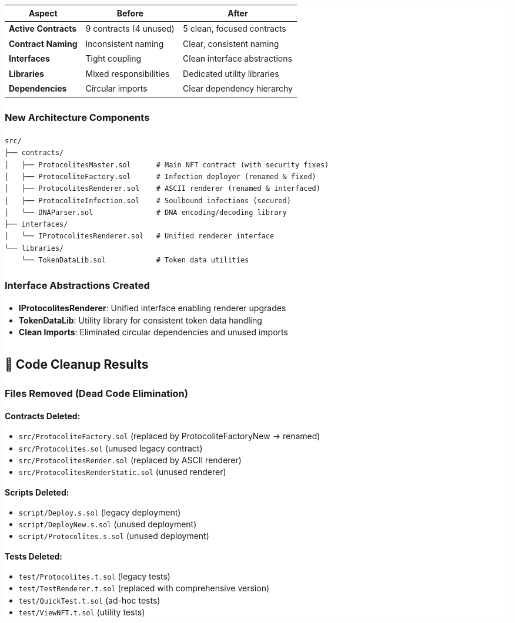 | Aspect | Before | After |
|--------|--------|-------|
| **Active Contracts** | 9 contracts (4 unused) | 5 clean, focused contracts |
| **Contract Naming** | Inconsistent naming | Clear, consistent naming |
| **Interfaces** | Tight coupling | Clean interface abstractions |
| **Libraries** | Mixed responsibilities | Dedicated utility libraries |
| **Dependencies** | Circular imports | Clear dependency hierarchy |

### New Architecture Components

```
src/
├── contracts/
│   ├── ProtocolitesMaster.sol      # Main NFT contract (with security fixes)
│   ├── ProtocoliteFactory.sol      # Infection deployer (renamed & fixed)
│   ├── ProtocolitesRenderer.sol    # ASCII renderer (renamed & interfaced)
│   ├── ProtocoliteInfection.sol    # Soulbound infections (secured)
│   └── DNAParser.sol               # DNA encoding/decoding library
├── interfaces/
│   └── IProtocolitesRenderer.sol   # Unified renderer interface
└── libraries/
    └── TokenDataLib.sol            # Token data utilities
```

### Interface Abstractions Created

- **IProtocolitesRenderer**: Unified interface enabling renderer upgrades
- **TokenDataLib**: Utility library for consistent token data handling
- **Clean Imports**: Eliminated circular dependencies and unused imports

## 🧹 Code Cleanup Results

### Files Removed (Dead Code Elimination)

**Contracts Deleted:**
- `src/ProtocoliteFactory.sol` (replaced by ProtocoliteFactoryNew → renamed)
- `src/Protocolites.sol` (unused legacy contract)
- `src/ProtocolitesRender.sol` (replaced by ASCII renderer)
- `src/ProtocolitesRenderStatic.sol` (unused renderer)

**Scripts Deleted:**
- `script/Deploy.s.sol` (legacy deployment)
- `script/DeployNew.s.sol` (unused deployment)
- `script/Protocolites.s.sol` (unused deployment)

**Tests Deleted:**
- `test/Protocolites.t.sol` (legacy tests)
- `test/TestRenderer.t.sol` (replaced with comprehensive version)
- `test/QuickTest.t.sol` (ad-hoc tests)
- `test/ViewNFT.t.sol` (utility tests)
